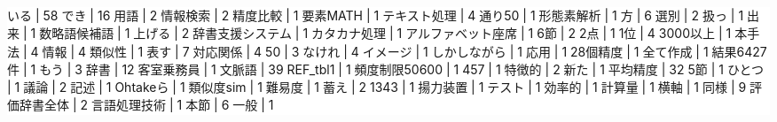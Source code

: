いる | 58
でき | 16
用語 | 2
情報検索 | 2
精度比較 | 1
要素MATH | 1
テキスト処理 | 4
通り50 | 1
形態素解析 | 1
方 | 6
選別 | 2
扱っ | 1
出来 | 1
数略語候補語 | 1
上げる | 2
辞書支援システム | 1
カタカナ処理 | 1
アルファベット座席 | 1
6節 | 2
2点 | 1
1位 | 4
3000以上 | 1
本手法 | 4
情報 | 4
類似性 | 1
表す | 7
対応関係 | 4
50 | 3
なけれ | 4
イメージ | 1
しかしながら | 1
応用 | 1
28個精度 | 1
全て作成 | 1
結果6427件 | 1
もう | 3
辞書 | 12
客室乗務員 | 1
文脈語 | 39
REF_tbl1 | 1
頻度制限50600 | 1
457 | 1
特徴的 | 2
新た | 1
平均精度 | 32
5節 | 1
ひとつ | 1
議論 | 2
記述 | 1
Ohtakeら | 1
類似度sim | 1
難易度 | 1
蓄え | 2
1343 | 1
揚力装置 | 1
テスト | 1
効率的 | 1
計算量 | 1
横軸 | 1
同様 | 9
評価辞書全体 | 2
言語処理技術 | 1
本節 | 6
一般 | 1